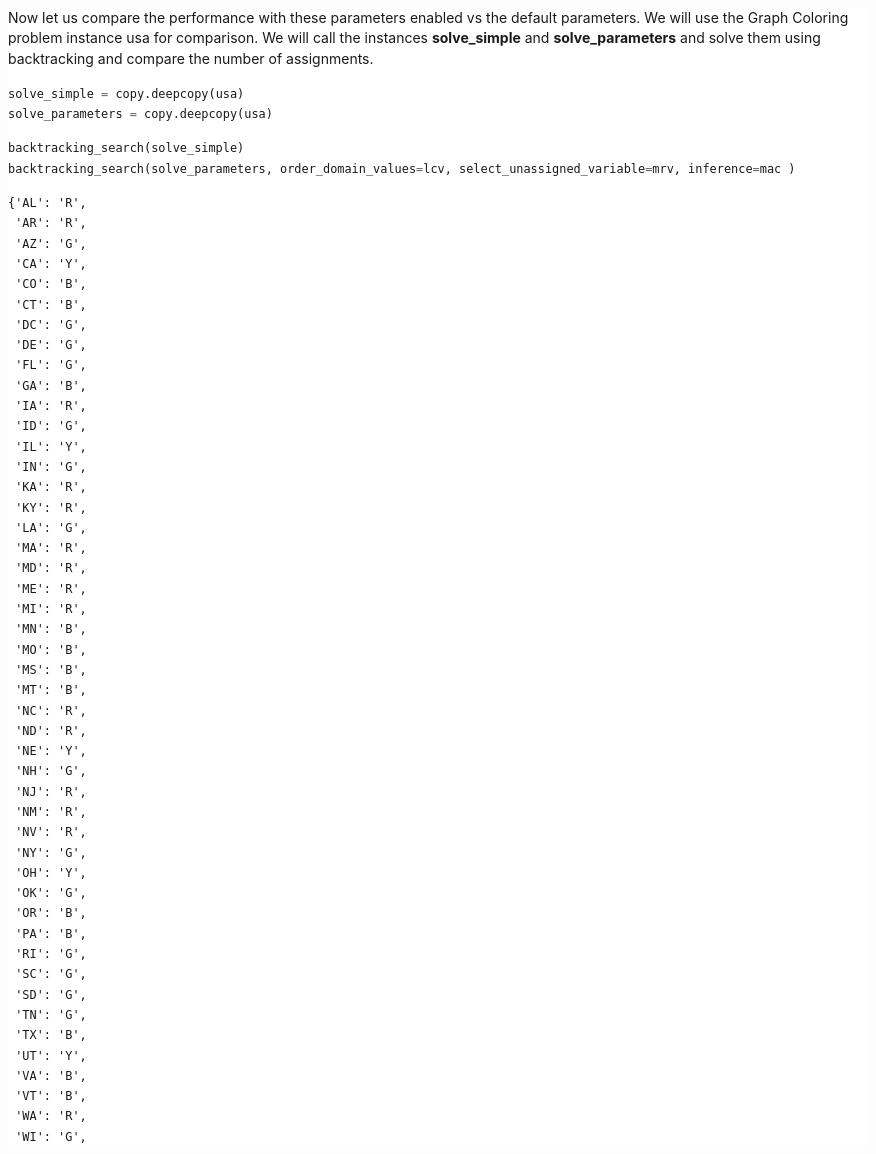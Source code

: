 Now let us compare the performance with these parameters enabled vs the default parameters. We will use the Graph Coloring problem instance usa for comparison. We will call the instances **solve_simple** and **solve_parameters** and solve them using backtracking and compare the number of assignments.


```python
solve_simple = copy.deepcopy(usa)
solve_parameters = copy.deepcopy(usa)
```


```python
backtracking_search(solve_simple)
backtracking_search(solve_parameters, order_domain_values=lcv, select_unassigned_variable=mrv, inference=mac )
```




    {'AL': 'R',
     'AR': 'R',
     'AZ': 'G',
     'CA': 'Y',
     'CO': 'B',
     'CT': 'B',
     'DC': 'G',
     'DE': 'G',
     'FL': 'G',
     'GA': 'B',
     'IA': 'R',
     'ID': 'G',
     'IL': 'Y',
     'IN': 'G',
     'KA': 'R',
     'KY': 'R',
     'LA': 'G',
     'MA': 'R',
     'MD': 'R',
     'ME': 'R',
     'MI': 'R',
     'MN': 'B',
     'MO': 'B',
     'MS': 'B',
     'MT': 'B',
     'NC': 'R',
     'ND': 'R',
     'NE': 'Y',
     'NH': 'G',
     'NJ': 'R',
     'NM': 'R',
     'NV': 'R',
     'NY': 'G',
     'OH': 'Y',
     'OK': 'G',
     'OR': 'B',
     'PA': 'B',
     'RI': 'G',
     'SC': 'G',
     'SD': 'G',
     'TN': 'G',
     'TX': 'B',
     'UT': 'Y',
     'VA': 'B',
     'VT': 'B',
     'WA': 'R',
     'WI': 'G',